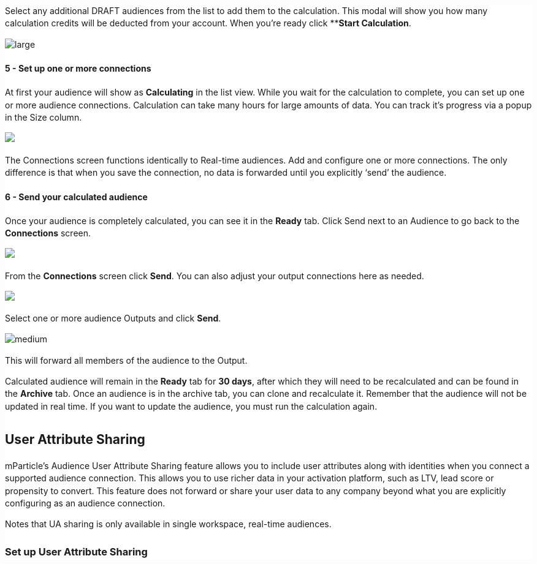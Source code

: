 Select any additional DRAFT audiences from the list to add them to the calculation. This modal will show you how many calculation credits will be deducted from your account. When you’re ready click ****Start Calculation**.

![large](/images/standard-start-calculation.png)

#### 5 - Set up one or more connections

At first your audience will show as **Calculating** in the list view. While you wait for the calculation to complete, you can set up one or more audience connections. Calculation can take many hours for large amounts of data. You can track it’s progress via a popup in the Size column.

![](/images/standard-connect.png)

The Connections screen functions identically to Real-time audiences. Add and configure one or more connections. The only difference is that when you save the connection, no data is forwarded until you explicitly ‘send’ the audience.

#### 6 - Send your calculated audience

Once your audience is completely calculated, you can see it in the **Ready** tab. Click Send next to an Audience to go back to the **Connections** screen.

![](/images/standard-send.png)

From the **Connections** screen click **Send**. You can also adjust your output connections here as needed.

![](/images/standard-connection-screen.png)

Select one or more audience Outputs and click **Send**.

![medium](/images/lifetime-select-outputs.png)

This will forward all members of the audience to the Output.

Calculated audience will remain in the **Ready** tab for **30 days**, after which they will need to be recalculated and can be found in the **Archive** tab. Once an audience is in the archive tab, you can clone and recalculate it.  Remember that the audience will not be updated in real time. If you want to update the audience, you must run the calculation again.

## User Attribute Sharing

mParticle’s Audience User Attribute Sharing feature allows you to include user attributes along with identities when you connect a supported audience connection. This allows you to use richer data in your activation platform, such as LTV, lead score or propensity to convert.  This feature does not forward or share your user data to any company beyond what you are explicitly configuring as an audience connection.

<aside>
Notes that UA sharing is only available in single workspace, real-time audiences.
</aside>

### Set up User Attribute Sharing
